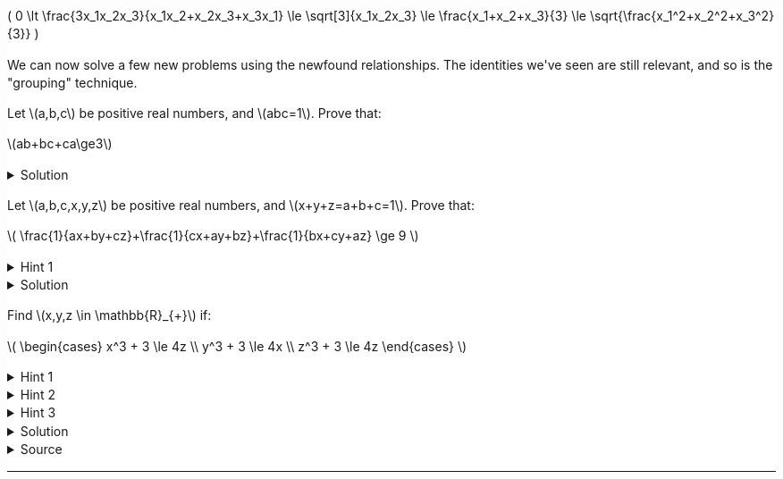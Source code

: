 \(
    0 \lt \frac{3x_1x_2x_3}{x_1x_2+x_2x_3+x_3x_1} \le \sqrt[3]{x_1x_2x_3} \le \frac{x_1+x_2+x_3}{3} \le \sqrt{\frac{x_1^2+x_2^2+x_3^2}{3}}
\)
</p>
</div>
</p>

We can now solve a few new problems using the newfound relationships. The identities we've seen are still relevant, and so is the "grouping" technique.

<p>
<div class="mp">
Let \(a,b,c\) be positive real numbers, and \(abc=1\). Prove that:
<p class="mpc">\(ab+bc+ca\ge3\)</p>
<details><summary>Solution</summary></details>
</div>
</p>

<p>
<div class="mp">
Let \(a,b,c,x,y,z\) be positive real numbers, and \(x+y+z=a+b+c=1\). Prove that:
<p class="mpc">
\(
    \frac{1}{ax+by+cz}+\frac{1}{cx+ay+bz}+\frac{1}{bx+cy+az} \ge 9
\)
</p>
<details><summary>Hint 1</summary></details>
<details><summary>Solution</summary></details>
</div>
</p>

<p>
<div class="mp">
Find \(x,y,z \in \mathbb{R}_{+}\) if: 
<p class="mpc">
    \(
        \begin{cases}
            x^3 + 3 \le 4z \\
            y^3 + 3 \le 4x \\
            z^3 + 3 \le 4z
        \end{cases}
    \)
</p>
<details><summary>Hint 1</summary></details>
<details><summary>Hint 2</summary></details>
<details><summary>Hint 3</summary></details>
<details><summary>Solution</summary></details>
<details><summary>Source</summary></details>
</div>
</p>

---
